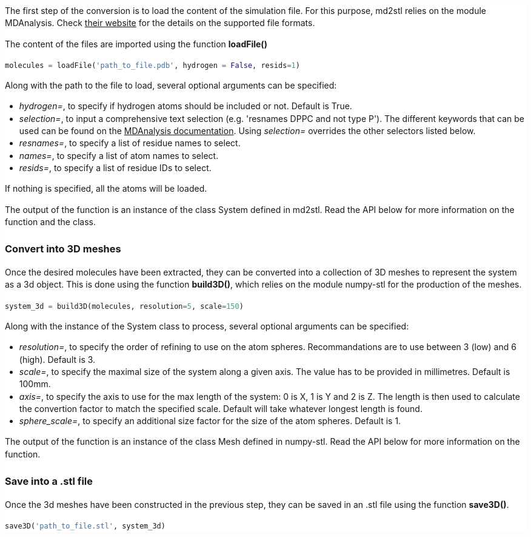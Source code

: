 The first step of the conversion is to load the content of the simulation file. For this purpose, md2stl relies on the module MDAnalysis. Check [their website](https://userguide.mdanalysis.org/stable/formats/index.html) for the details on the supported file formats.

The content of the files are imported using the function **loadFile()**

```python
molecules = loadFile('path_to_file.pdb', hydrogen = False, resids=1)
```

Along with the path to the file to load, several optional arguments can be specified:

* *hydrogen=*, to specify if hydrogen atoms should be included or not. Default is True.
* *selection=*, to input a comprehensive text selection (e.g. 'resnames DPPC and not type P'). The different keywords that can be used can be found on the [MDAnalysis documentation](https://docs.mdanalysis.org/stable/documentation_pages/selections.html). Using *selection=* overrides the other selectors listed below.
* *resnames=*, to specify a list of residue names to select.
* *names=*, to specify a list of atom names to select.
* *resids=*, to specify a list of residue IDs to select.

If nothing is specified, all the atoms will be loaded.

The output of the function is an instance of the class System defined in md2stl. Read the API below for more information on the function and the class.

### Convert into 3D meshes <a name="howto_mesh"></a>

Once the desired molecules have been extracted, they can be converted into a collection of 3D meshes to represent the system as a 3d object. This is done using the function **build3D()**, which relies on the module numpy-stl for the production of the meshes.

```python
system_3d = build3D(molecules, resolution=5, scale=150)
```
Along with the instance of the System class to process, several optional arguments can be specified:

* *resolution=*, to specify the order of refining to use on the atom spheres. Recommandations are to use between 3 (low) and 6 (high). Default is 3.
* *scale=*, to specify the maximal size of the system along a given axis. The value has to be provided in millimetres. Default is 100mm.
* *axis=*, to specify the axis to use for the max length of the system: 0 is X, 1 is Y and 2 is Z. The length is then used to calculate the convertion factor to match the specified scale. Default will take whatever longest length is found.
* *sphere_scale=*, to specify an additional size factor for the size of the atom spheres. Default is 1.

The output of the function is an instance of the class Mesh defined in numpy-stl. Read the API below for more information on the function.

### Save into a .stl file <a name="howto_save"></a>

Once the 3d meshes have been constructed in the previous step, they can be saved in an .stl file using the function **save3D()**.

```python
save3D('path_to_file.stl', system_3d)
```

